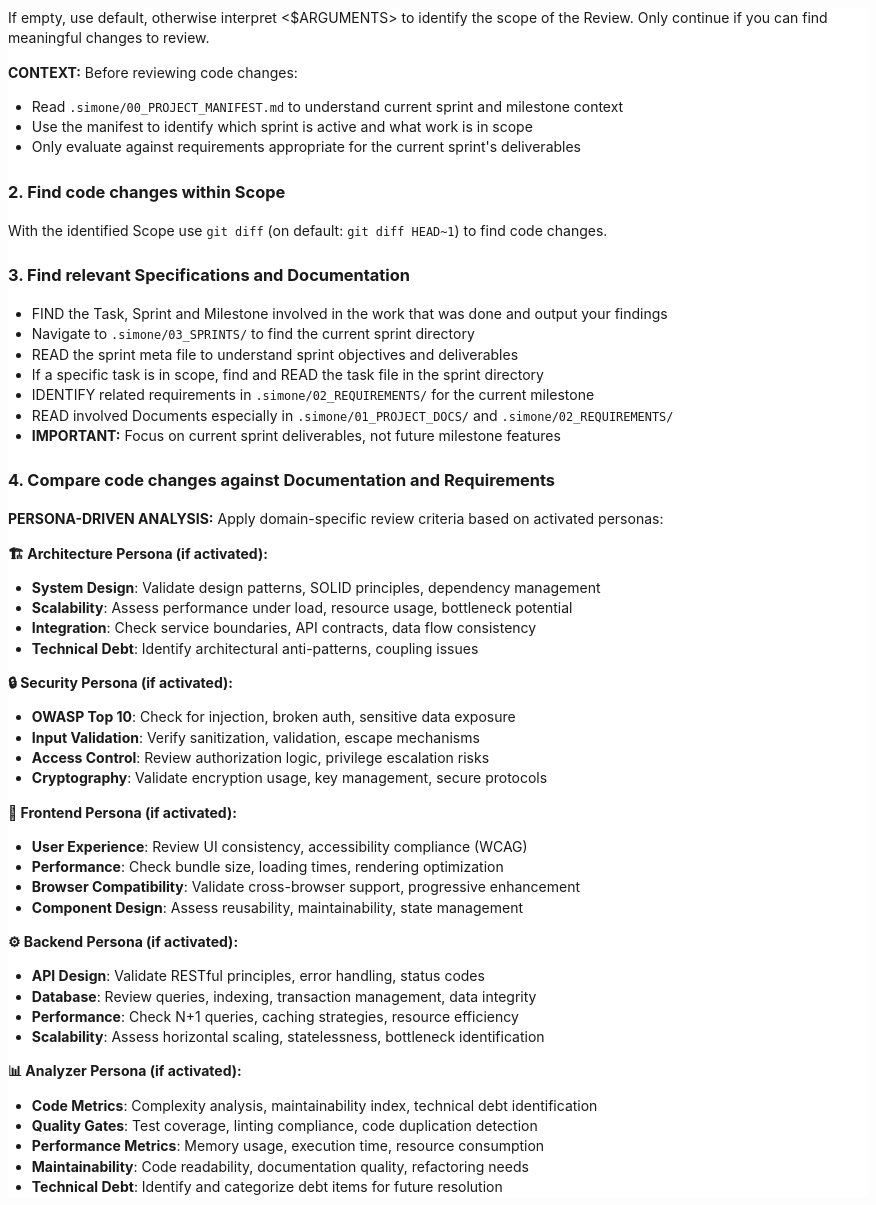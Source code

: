 If empty, use default, otherwise interpret <$ARGUMENTS> to identify the scope of the Review. Only continue if you can find meaningful changes to review.

**CONTEXT:** Before reviewing code changes:

- Read `.simone/00_PROJECT_MANIFEST.md` to understand current sprint and milestone context
- Use the manifest to identify which sprint is active and what work is in scope
- Only evaluate against requirements appropriate for the current sprint's deliverables

### 2. Find code changes within Scope

With the identified Scope use `git diff` (on default: `git diff HEAD~1`) to find code changes.

### 3. Find relevant Specifications and Documentation

- FIND the Task, Sprint and Milestone involved in the work that was done and output your findings
- Navigate to `.simone/03_SPRINTS/` to find the current sprint directory
- READ the sprint meta file to understand sprint objectives and deliverables
- If a specific task is in scope, find and READ the task file in the sprint directory
- IDENTIFY related requirements in `.simone/02_REQUIREMENTS/` for the current milestone
- READ involved Documents especially in `.simone/01_PROJECT_DOCS/` and `.simone/02_REQUIREMENTS/`
- **IMPORTANT:** Focus on current sprint deliverables, not future milestone features

### 4. Compare code changes against Documentation and Requirements

**PERSONA-DRIVEN ANALYSIS:** Apply domain-specific review criteria based on activated personas:

**🏗️ Architecture Persona (if activated):**
- **System Design**: Validate design patterns, SOLID principles, dependency management
- **Scalability**: Assess performance under load, resource usage, bottleneck potential
- **Integration**: Check service boundaries, API contracts, data flow consistency
- **Technical Debt**: Identify architectural anti-patterns, coupling issues

**🔒 Security Persona (if activated):**
- **OWASP Top 10**: Check for injection, broken auth, sensitive data exposure
- **Input Validation**: Verify sanitization, validation, escape mechanisms
- **Access Control**: Review authorization logic, privilege escalation risks
- **Cryptography**: Validate encryption usage, key management, secure protocols

**🎨 Frontend Persona (if activated):**
- **User Experience**: Review UI consistency, accessibility compliance (WCAG)
- **Performance**: Check bundle size, loading times, rendering optimization
- **Browser Compatibility**: Validate cross-browser support, progressive enhancement
- **Component Design**: Assess reusability, maintainability, state management

**⚙️ Backend Persona (if activated):**
- **API Design**: Validate RESTful principles, error handling, status codes
- **Database**: Review queries, indexing, transaction management, data integrity
- **Performance**: Check N+1 queries, caching strategies, resource efficiency
- **Scalability**: Assess horizontal scaling, statelessness, bottleneck identification

**📊 Analyzer Persona (if activated):**
- **Code Metrics**: Complexity analysis, maintainability index, technical debt identification
- **Quality Gates**: Test coverage, linting compliance, code duplication detection
- **Performance Metrics**: Memory usage, execution time, resource consumption
- **Maintainability**: Code readability, documentation quality, refactoring needs
- **Technical Debt**: Identify and categorize debt items for future resolution
